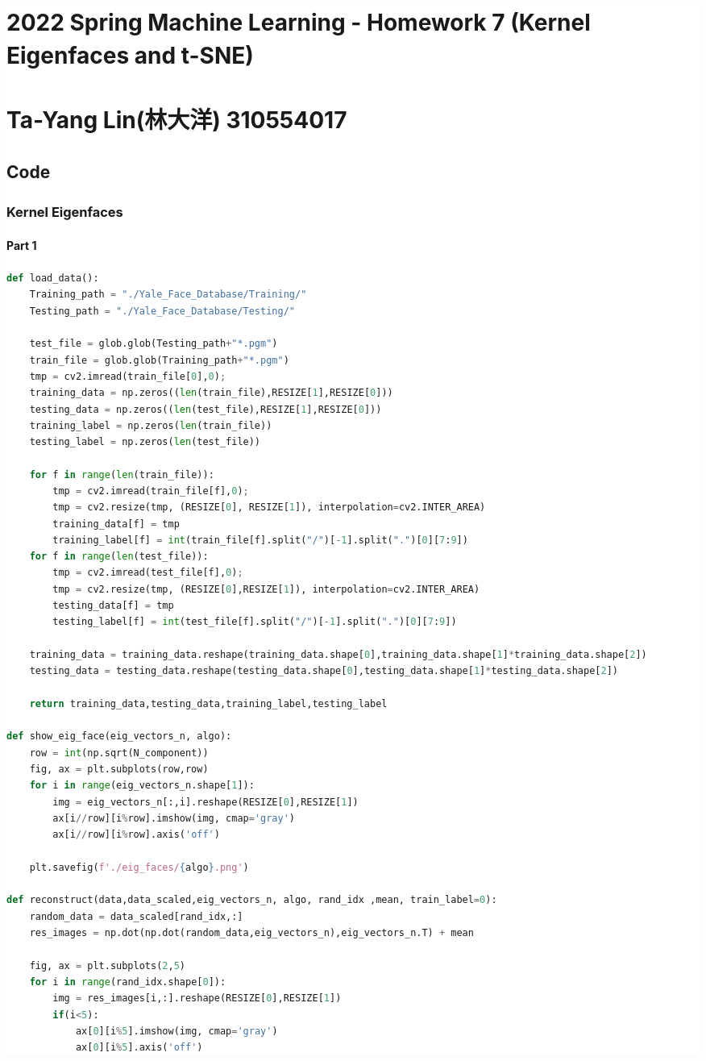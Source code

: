 # 2022 Spring Machine Learning - Homework 7 (Kernel Eigenfaces and t-SNE)
# Ta-Yang Lin(林大洋) 310554017

## Code

### Kernel Eigenfaces
#### Part 1
``` python
def load_data():
    Training_path = "./Yale_Face_Database/Training/"
    Testing_path = "./Yale_Face_Database/Testing/"
    
    test_file = glob.glob(Testing_path+"*.pgm")
    train_file = glob.glob(Training_path+"*.pgm")
    tmp = cv2.imread(train_file[0],0);
    training_data = np.zeros((len(train_file),RESIZE[1],RESIZE[0]))
    testing_data = np.zeros((len(test_file),RESIZE[1],RESIZE[0]))
    training_label = np.zeros(len(train_file))
    testing_label = np.zeros(len(test_file))

    for f in range(len(train_file)):
        tmp = cv2.imread(train_file[f],0);
        tmp = cv2.resize(tmp, (RESIZE[0], RESIZE[1]), interpolation=cv2.INTER_AREA)
        training_data[f] = tmp
        training_label[f] = int(train_file[f].split("/")[-1].split(".")[0][7:9])
    for f in range(len(test_file)):
        tmp = cv2.imread(test_file[f],0);
        tmp = cv2.resize(tmp, (RESIZE[0],RESIZE[1]), interpolation=cv2.INTER_AREA)
        testing_data[f] = tmp
        testing_label[f] = int(test_file[f].split("/")[-1].split(".")[0][7:9])

    training_data = training_data.reshape(training_data.shape[0],training_data.shape[1]*training_data.shape[2])
    testing_data = testing_data.reshape(testing_data.shape[0],testing_data.shape[1]*testing_data.shape[2])

    return training_data,testing_data,training_label,testing_label

def show_eig_face(eig_vectors_n, algo):
    row = int(np.sqrt(N_component))
    fig, ax = plt.subplots(row,row)
    for i in range(eig_vectors_n.shape[1]):
        img = eig_vectors_n[:,i].reshape(RESIZE[0],RESIZE[1])
        ax[i//row][i%row].imshow(img, cmap='gray')
        ax[i//row][i%row].axis('off')

    plt.savefig(f'./eig_faces/{algo}.png')
    
def reconstruct(data,data_scaled,eig_vectors_n, algo, rand_idx ,mean, train_label=0):
    random_data = data_scaled[rand_idx,:]
    res_images = np.dot(np.dot(random_data,eig_vectors_n),eig_vectors_n.T) + mean
    
    fig, ax = plt.subplots(2,5)
    for i in range(rand_idx.shape[0]):
        img = res_images[i,:].reshape(RESIZE[0],RESIZE[1])
        if(i<5):
            ax[0][i%5].imshow(img, cmap='gray')
            ax[0][i%5].axis('off')
```